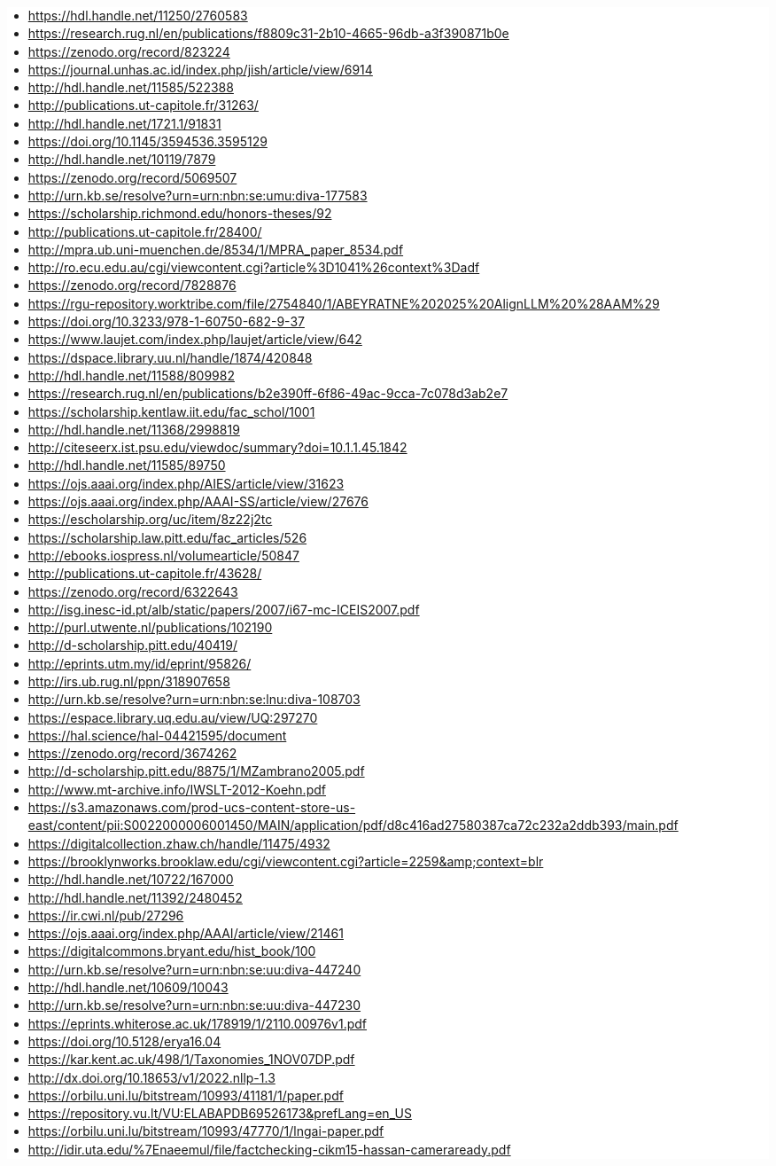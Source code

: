 - https://hdl.handle.net/11250/2760583
- https://research.rug.nl/en/publications/f8809c31-2b10-4665-96db-a3f390871b0e
- https://zenodo.org/record/823224
- https://journal.unhas.ac.id/index.php/jish/article/view/6914
- http://hdl.handle.net/11585/522388
- http://publications.ut-capitole.fr/31263/
- http://hdl.handle.net/1721.1/91831
- https://doi.org/10.1145/3594536.3595129
- http://hdl.handle.net/10119/7879
- https://zenodo.org/record/5069507
- http://urn.kb.se/resolve?urn=urn:nbn:se:umu:diva-177583
- https://scholarship.richmond.edu/honors-theses/92
- http://publications.ut-capitole.fr/28400/
- http://mpra.ub.uni-muenchen.de/8534/1/MPRA_paper_8534.pdf
- http://ro.ecu.edu.au/cgi/viewcontent.cgi?article%3D1041%26context%3Dadf
- https://zenodo.org/record/7828876
- https://rgu-repository.worktribe.com/file/2754840/1/ABEYRATNE%202025%20AlignLLM%20%28AAM%29
- https://doi.org/10.3233/978-1-60750-682-9-37
- https://www.laujet.com/index.php/laujet/article/view/642
- https://dspace.library.uu.nl/handle/1874/420848
- http://hdl.handle.net/11588/809982
- https://research.rug.nl/en/publications/b2e390ff-6f86-49ac-9cca-7c078d3ab2e7
- https://scholarship.kentlaw.iit.edu/fac_schol/1001
- http://hdl.handle.net/11368/2998819
- http://citeseerx.ist.psu.edu/viewdoc/summary?doi=10.1.1.45.1842
- http://hdl.handle.net/11585/89750
- https://ojs.aaai.org/index.php/AIES/article/view/31623
- https://ojs.aaai.org/index.php/AAAI-SS/article/view/27676
- https://escholarship.org/uc/item/8z22j2tc
- https://scholarship.law.pitt.edu/fac_articles/526
- http://ebooks.iospress.nl/volumearticle/50847
- http://publications.ut-capitole.fr/43628/
- https://zenodo.org/record/6322643
- http://isg.inesc-id.pt/alb/static/papers/2007/i67-mc-ICEIS2007.pdf
- http://purl.utwente.nl/publications/102190
- http://d-scholarship.pitt.edu/40419/
- http://eprints.utm.my/id/eprint/95826/
- http://irs.ub.rug.nl/ppn/318907658
- http://urn.kb.se/resolve?urn=urn:nbn:se:lnu:diva-108703
- https://espace.library.uq.edu.au/view/UQ:297270
- https://hal.science/hal-04421595/document
- https://zenodo.org/record/3674262
- http://d-scholarship.pitt.edu/8875/1/MZambrano2005.pdf
- http://www.mt-archive.info/IWSLT-2012-Koehn.pdf
- https://s3.amazonaws.com/prod-ucs-content-store-us-east/content/pii:S0022000006001450/MAIN/application/pdf/d8c416ad27580387ca72c232a2ddb393/main.pdf
- https://digitalcollection.zhaw.ch/handle/11475/4932
- https://brooklynworks.brooklaw.edu/cgi/viewcontent.cgi?article=2259&amp;context=blr
- http://hdl.handle.net/10722/167000
- http://hdl.handle.net/11392/2480452
- https://ir.cwi.nl/pub/27296
- https://ojs.aaai.org/index.php/AAAI/article/view/21461
- https://digitalcommons.bryant.edu/hist_book/100
- http://urn.kb.se/resolve?urn=urn:nbn:se:uu:diva-447240
- http://hdl.handle.net/10609/10043
- http://urn.kb.se/resolve?urn=urn:nbn:se:uu:diva-447230
- https://eprints.whiterose.ac.uk/178919/1/2110.00976v1.pdf
- https://doi.org/10.5128/erya16.04
- https://kar.kent.ac.uk/498/1/Taxonomies_1NOV07DP.pdf
- http://dx.doi.org/10.18653/v1/2022.nllp-1.3
- https://orbilu.uni.lu/bitstream/10993/41181/1/paper.pdf
- https://repository.vu.lt/VU:ELABAPDB69526173&prefLang=en_US
- https://orbilu.uni.lu/bitstream/10993/47770/1/lngai-paper.pdf
- http://idir.uta.edu/%7Enaeemul/file/factchecking-cikm15-hassan-cameraready.pdf
